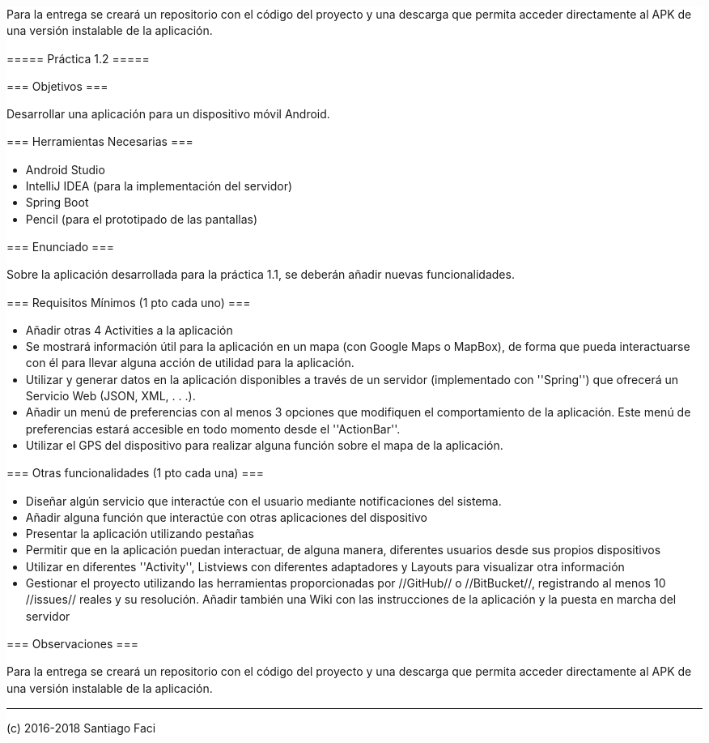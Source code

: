 Para la entrega se creará un repositorio con el código del proyecto y una descarga que permita acceder directamente al APK de una versión instalable de la aplicación.

===== Práctica 1.2 =====

=== Objetivos ===

Desarrollar una aplicación para un dispositivo móvil Android.

=== Herramientas Necesarias ===

  * Android Studio
  * IntelliJ IDEA (para la implementación del servidor)
  * Spring Boot
  * Pencil (para el prototipado de las pantallas)

=== Enunciado ===

Sobre la aplicación desarrollada para la práctica 1.1, se deberán añadir nuevas funcionalidades.

=== Requisitos Mínimos (1 pto cada uno) ===

  * Añadir otras 4 Activities a la aplicación
  * Se mostrará información útil para la aplicación en un mapa (con Google Maps o MapBox), de forma que pueda interactuarse con él para llevar alguna acción de utilidad para la aplicación.
  * Utilizar y generar datos en la aplicación disponibles a través de un servidor (implementado con ''Spring'') que ofrecerá un Servicio Web (JSON, XML, . . .).
  * Añadir un menú de preferencias con al menos 3 opciones que modifiquen el comportamiento de la aplicación. Este menú de preferencias estará accesible en todo momento desde el ''ActionBar''.
  * Utilizar el GPS del dispositivo para realizar alguna función sobre el mapa de la aplicación.

=== Otras funcionalidades (1 pto cada una) ===

  * Diseñar algún servicio que interactúe con el usuario mediante notificaciones del sistema.
  * Añadir alguna función que interactúe con otras aplicaciones del dispositivo
  * Presentar la aplicación utilizando pestañas
  * Permitir que en la aplicación puedan interactuar, de alguna manera, diferentes usuarios desde sus propios dispositivos
  * Utilizar en diferentes ''Activity'', Listviews con diferentes adaptadores y Layouts para visualizar otra información
  * Gestionar el proyecto utilizando las herramientas proporcionadas por //GitHub// o //BitBucket//, registrando al menos 10 //issues// reales y su resolución. Añadir también una Wiki con las instrucciones de la aplicación y la puesta en marcha del servidor

=== Observaciones ===

Para la entrega se creará un repositorio con el código del proyecto y una descarga que permita acceder directamente al APK de una versión instalable de la aplicación.

----

(c) 2016-2018 Santiago Faci
